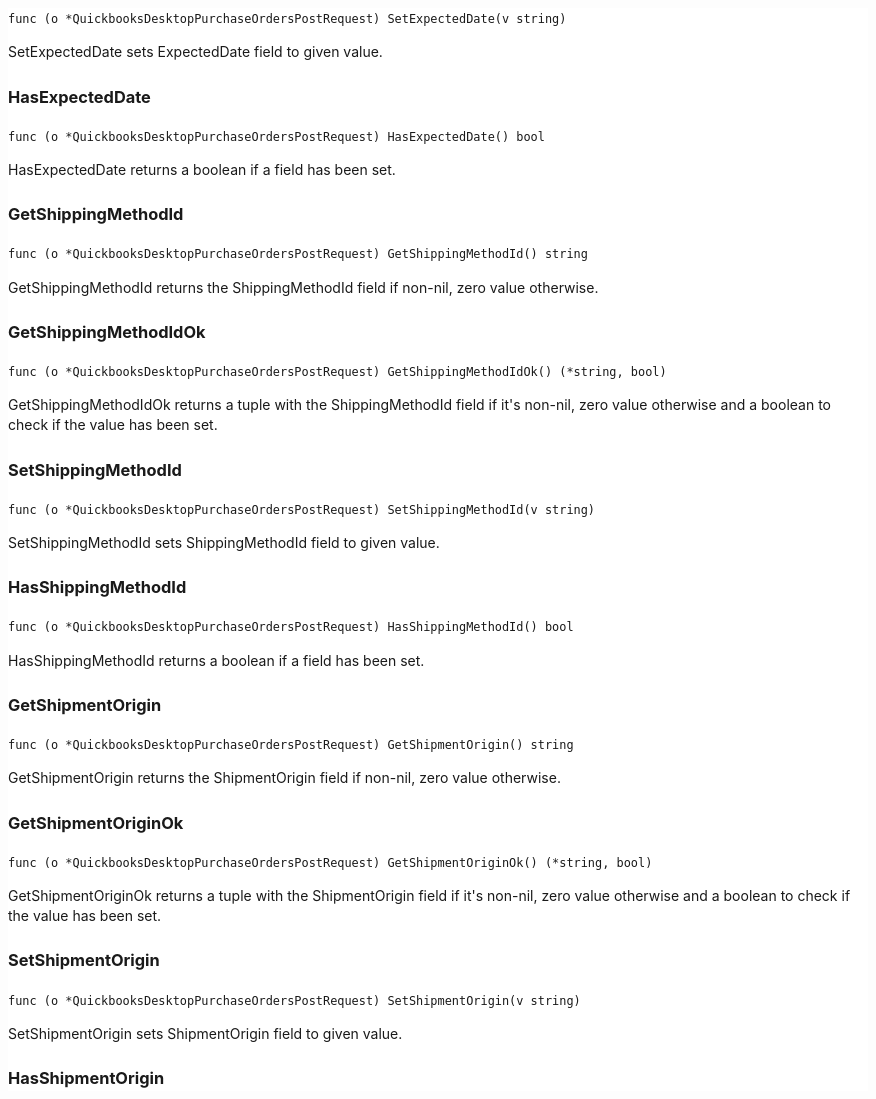 `func (o *QuickbooksDesktopPurchaseOrdersPostRequest) SetExpectedDate(v string)`

SetExpectedDate sets ExpectedDate field to given value.

### HasExpectedDate

`func (o *QuickbooksDesktopPurchaseOrdersPostRequest) HasExpectedDate() bool`

HasExpectedDate returns a boolean if a field has been set.

### GetShippingMethodId

`func (o *QuickbooksDesktopPurchaseOrdersPostRequest) GetShippingMethodId() string`

GetShippingMethodId returns the ShippingMethodId field if non-nil, zero value otherwise.

### GetShippingMethodIdOk

`func (o *QuickbooksDesktopPurchaseOrdersPostRequest) GetShippingMethodIdOk() (*string, bool)`

GetShippingMethodIdOk returns a tuple with the ShippingMethodId field if it's non-nil, zero value otherwise
and a boolean to check if the value has been set.

### SetShippingMethodId

`func (o *QuickbooksDesktopPurchaseOrdersPostRequest) SetShippingMethodId(v string)`

SetShippingMethodId sets ShippingMethodId field to given value.

### HasShippingMethodId

`func (o *QuickbooksDesktopPurchaseOrdersPostRequest) HasShippingMethodId() bool`

HasShippingMethodId returns a boolean if a field has been set.

### GetShipmentOrigin

`func (o *QuickbooksDesktopPurchaseOrdersPostRequest) GetShipmentOrigin() string`

GetShipmentOrigin returns the ShipmentOrigin field if non-nil, zero value otherwise.

### GetShipmentOriginOk

`func (o *QuickbooksDesktopPurchaseOrdersPostRequest) GetShipmentOriginOk() (*string, bool)`

GetShipmentOriginOk returns a tuple with the ShipmentOrigin field if it's non-nil, zero value otherwise
and a boolean to check if the value has been set.

### SetShipmentOrigin

`func (o *QuickbooksDesktopPurchaseOrdersPostRequest) SetShipmentOrigin(v string)`

SetShipmentOrigin sets ShipmentOrigin field to given value.

### HasShipmentOrigin
